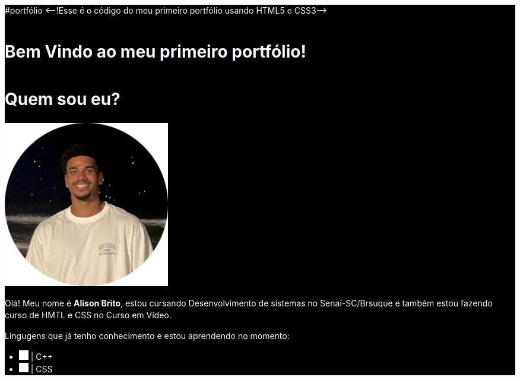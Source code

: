 #portfólio
<--!Esse é o código do meu primeiro portfólio usando HTML5 e CSS3-->
 <!DOCTYPE html>
<html lang="pt-br">
<head>
    <meta charset="UTF-8">
    <meta name="viewport" content="width=device-width, initial-scale=1.0">
  <link rel="shortcut icon" href="favcion.png" type="image/x-icon">
    <title>Portfólio</title>
    <style>
        body{
            background-color: rgb(0, 0, 0);
        }
    </style>
    <style>
       h1{
        color: aliceblue;
       }
    </style>
    <style>
        h2{
            color: aliceblue;
        }
    </style>
    <style>
        p{
            color: aliceblue;
        }
    </style>
    <style>
        ul{
            color: aliceblue;
        }
    </style>
</head>
<body>
    <h1>Bem Vindo ao meu primeiro portfólio!</h1>
    <h1>Quem sou eu?</h1>
    <p><img src="Sem título-2.png" alt="Minha foto"></p>
    <p>Olá! Meu nome é <b>Alison Brito</b>, estou cursando Desenvolvimento de sistemas no Senai-SC/Brsuque e também estou fazendo curso de HMTL e CSS no Curso em Vídeo.</p>
    <p>Lingugens que já tenho conhecimento e estou aprendendo no momento:</p>
    <ul>
        <li><img src="c (2).png" alt=""> | C++</li>
        <li><img src="css3-alt.png" alt=""> | CSS</li>